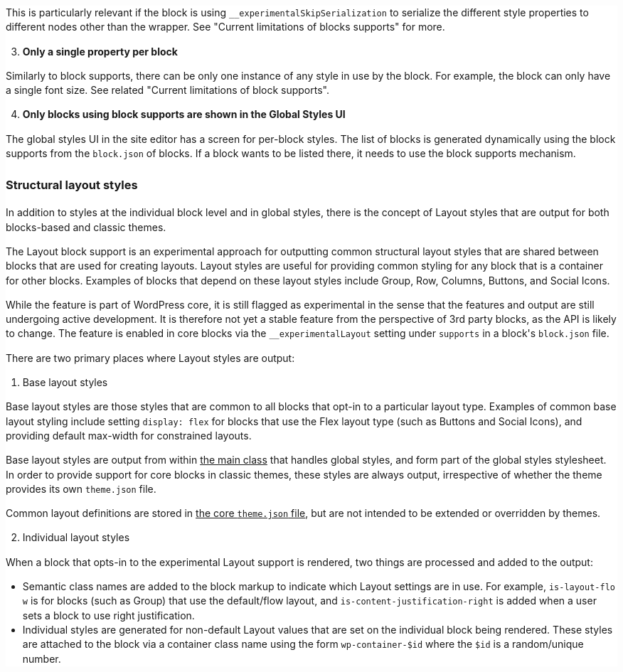 This is particularly relevant if the block is using `__experimentalSkipSerialization` to serialize the different style properties to different nodes other than the wrapper. See "Current limitations of blocks supports" for more.

3. **Only a single property per block**

Similarly to block supports, there can be only one instance of any style in use by the block. For example, the block can only have a single font size. See related "Current limitations of block supports".

4. **Only blocks using block supports are shown in the Global Styles UI**

The global styles UI in the site editor has a screen for per-block styles. The list of blocks is generated dynamically using the block supports from the `block.json` of blocks. If a block wants to be listed there, it needs to use the block supports mechanism.

### Structural layout styles

In addition to styles at the individual block level and in global styles, there is the concept of Layout styles that are output for both blocks-based and classic themes.

The Layout block support is an experimental approach for outputting common structural layout styles that are shared between blocks that are used for creating layouts. Layout styles are useful for providing common styling for any block that is a container for other blocks. Examples of blocks that depend on these layout styles include Group, Row, Columns, Buttons, and Social Icons.

While the feature is part of WordPress core, it is still flagged as experimental in the sense that the features and output are still undergoing active development. It is therefore not yet a stable feature from the perspective of 3rd party blocks, as the API is likely to change. The feature is enabled in core blocks via the `__experimentalLayout` setting under `supports` in a block's `block.json` file.

There are two primary places where Layout styles are output:

1. Base layout styles

Base layout styles are those styles that are common to all blocks that opt-in to a particular layout type. Examples of common base layout styling include setting `display: flex` for blocks that use the Flex layout type (such as Buttons and Social Icons), and providing default max-width for constrained layouts.

Base layout styles are output from within [the main class](https://github.com/WordPress/wordpress-develop/blob/trunk/src/wp-includes/class-wp-theme-json.php) that handles global styles, and form part of the global styles stylesheet. In order to provide support for core blocks in classic themes, these styles are always output, irrespective of whether the theme provides its own `theme.json` file.

Common layout definitions are stored in [the core `theme.json` file](https://github.com/WordPress/wordpress-develop/blob/trunk/src/wp-includes/theme.json), but are not intended to be extended or overridden by themes.

2. Individual layout styles

When a block that opts-in to the experimental Layout support is rendered, two things are processed and added to the output:

- Semantic class names are added to the block markup to indicate which Layout settings are in use. For example, `is-layout-flow` is for blocks (such as Group) that use the default/flow layout, and `is-content-justification-right` is added when a user sets a block to use right justification.
- Individual styles are generated for non-default Layout values that are set on the individual block being rendered. These styles are attached to the block via a container class name using the form `wp-container-$id` where the `$id` is a random/unique number.
